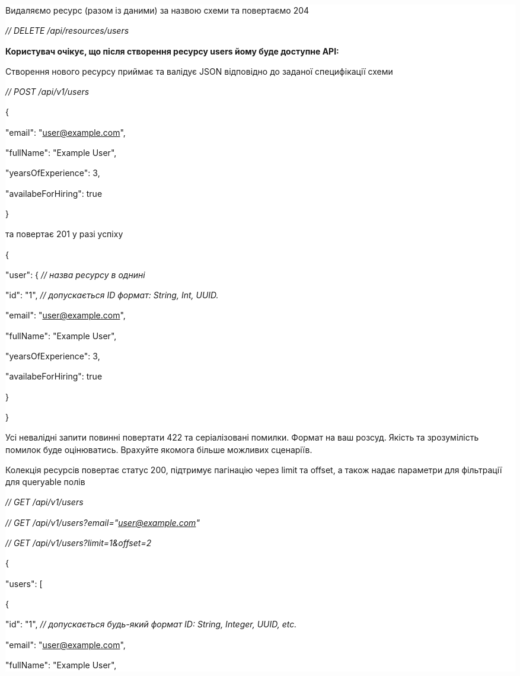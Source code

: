 Видаляємо ресурс (разом із даними) за назвою схеми та повертаємо 204

_// DELETE /api/resources/users_

**Користувач очікує, що після створення ресурсу users йому буде доступне API:**

Створення нового ресурсу приймає та валідує JSON відповідно до заданої специфікації схеми

_// POST /api/v1/users_

{

&quot;email&quot;: &quot;user@example.com&quot;,

&quot;fullName&quot;: &quot;Example User&quot;,

&quot;yearsOfExperience&quot;: 3,

&quot;availabeForHiring&quot;: true

}

та повертає 201 у разі успіху

{

&quot;user&quot;: { _// назва ресурсу в однині_

&quot;id&quot;: &quot;1&quot;, _// допускається ID формат: String, Int, UUID._

&quot;email&quot;: &quot;user@example.com&quot;,

&quot;fullName&quot;: &quot;Example User&quot;,

&quot;yearsOfExperience&quot;: 3,

&quot;availabeForHiring&quot;: true

}

}

Усі невалідні запити повинні повертати 422 та серіалізовані помилки. Формат на ваш розсуд. Якість та зрозумілість помилок буде оцінюватись. Врахуйте якомога більше можливих сценаріїв.

Колекція ресурсів повертає статус 200, підтримує пагінацію через limit та offset, а також надає параметри для фільтрації для queryable полів

_// GET /api/v1/users_

_// GET /api/v1/users?email=&quot;_[_user@example.com_](mailto:user@example.com)_&quot;_

_// GET /api/v1/users?limit=1&amp;offset=2_

{

&quot;users&quot;: [

{

&quot;id&quot;: &quot;1&quot;, _// допускається будь-який формат ID: String, Integer, UUID, etc._

&quot;email&quot;: &quot;user@example.com&quot;,

&quot;fullName&quot;: &quot;Example User&quot;,
